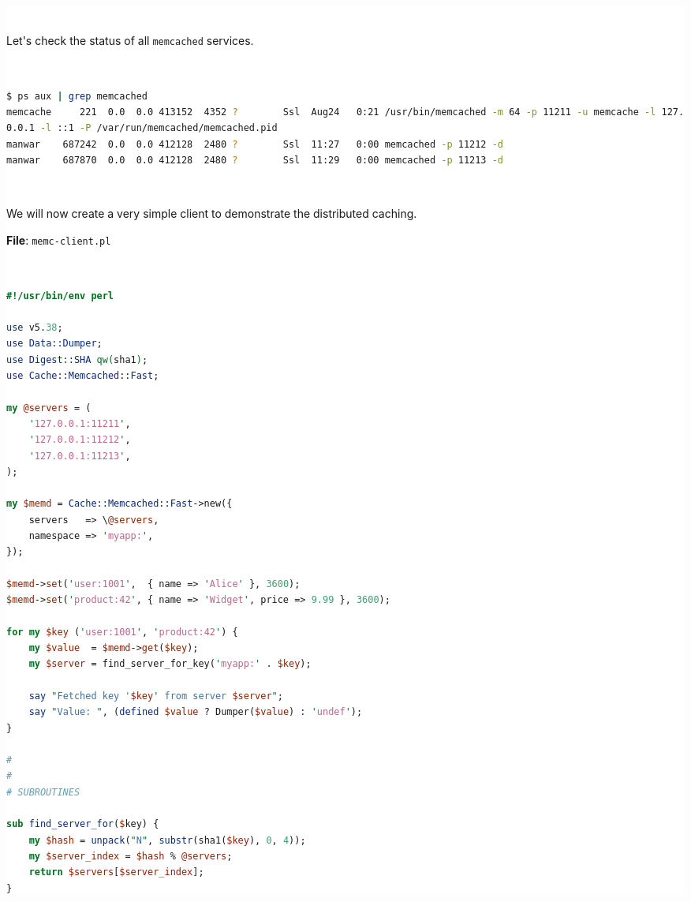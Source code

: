 <br>

Let's check the status of all `memcached` services.

<br>

```bash
$ ps aux | grep memcached
memcache     221  0.0  0.0 413152  4352 ?        Ssl  Aug24   0:21 /usr/bin/memcached -m 64 -p 11211 -u memcache -l 127.0.0.1 -l ::1 -P /var/run/memcached/memcached.pid
manwar    687242  0.0  0.0 412128  2480 ?        Ssl  11:27   0:00 memcached -p 11212 -d
manwar    687870  0.0  0.0 412128  2480 ?        Ssl  11:29   0:00 memcached -p 11213 -d
```

<br>

We will now create a very simple client to demonstrate the distributed caching.

**File**: `memc-client.pl`

<br>

```perl
#!/usr/bin/env perl

use v5.38;
use Data::Dumper;
use Digest::SHA qw(sha1);
use Cache::Memcached::Fast;

my @servers = (
    '127.0.0.1:11211',
    '127.0.0.1:11212',
    '127.0.0.1:11213',
);

my $memd = Cache::Memcached::Fast->new({
    servers   => \@servers,
    namespace => 'myapp:',
});

$memd->set('user:1001',  { name => 'Alice' }, 3600);
$memd->set('product:42', { name => 'Widget', price => 9.99 }, 3600);

for my $key ('user:1001', 'product:42') {
    my $value  = $memd->get($key);
    my $server = find_server_for_key('myapp:' . $key);

    say "Fetched key '$key' from server $server";
    say "Value: ", (defined $value ? Dumper($value) : 'undef');
}

#
#
# SUBROUTINES

sub find_server_for($key) {
    my $hash = unpack("N", substr(sha1($key), 0, 4));
    my $server_index = $hash % @servers;
    return $servers[$server_index];
}
```
